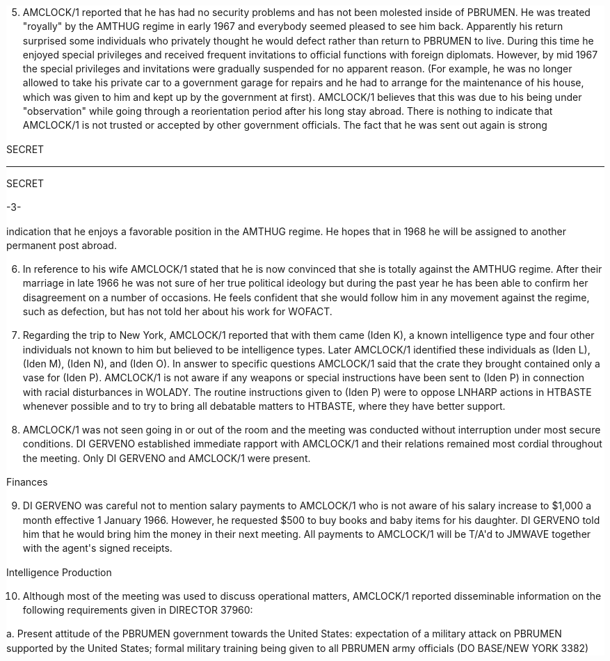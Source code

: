 5. AMCLOCK/1 reported that he has had no security problems and has not been molested inside of PBRUMEN. He was treated "royally" by the AMTHUG regime in early 1967 and everybody seemed pleased to see him back. Apparently his return surprised some individuals who privately thought he would defect rather than return to PBRUMEN to live. During this time he enjoyed special privileges and received frequent invitations to official functions with foreign diplomats. However, by mid 1967 the special privileges and invitations were gradually suspended for no apparent reason. (For example, he was no longer allowed to take his private car to a government garage for repairs and he had to arrange for the maintenance of his house, which was given to him and kept up by the government at first). AMCLOCK/1 believes that this was due to his being under "observation" while going through a reorientation period after his long stay abroad. There is nothing to indicate that AMCLOCK/1 is not trusted or accepted by other government officials. The fact that he was sent out again is strong

SECRET

---

SECRET

-3-

indication that he enjoys a favorable position in the AMTHUG regime. He hopes that in 1968 he will be assigned to another permanent post abroad.

6. In reference to his wife AMCLOCK/1 stated that he is now convinced that she is totally against the AMTHUG regime. After their marriage in late 1966 he was not sure of her true political ideology but during the past year he has been able to confirm her disagreement on a number of occasions. He feels confident that she would follow him in any movement against the regime, such as defection, but has not told her about his work for WOFACT.

7. Regarding the trip to New York, AMCLOCK/1 reported that with them came (Iden K), a known intelligence type and four other individuals not known to him but believed to be intelligence types. Later AMCLOCK/1 identified these individuals as (Iden L), (Iden M), (Iden N), and (Iden O). In answer to specific questions AMCLOCK/1 said that the crate they brought contained only a vase for (Iden P). AMCLOCK/1 is not aware if any weapons or special instructions have been sent to (Iden P) in connection with racial disturbances in WOLADY. The routine instructions given to (Iden P) were to oppose LNHARP actions in HTBASTE whenever possible and to try to bring all debatable matters to HTBASTE, where they have better support.

8. AMCLOCK/1 was not seen going in or out of the room and the meeting was conducted without interruption under most secure conditions. DI GERVENO established immediate rapport with AMCLOCK/1 and their relations remained most cordial throughout the meeting. Only DI GERVENO and AMCLOCK/1 were present.

Finances

9. DI GERVENO was careful not to mention salary payments to AMCLOCK/1 who is not aware of his salary increase to $1,000 a month effective 1 January 1966. However, he requested $500 to buy books and baby items for his daughter. DI GERVENO told him that he would bring him the money in their next meeting. All payments to AMCLOCK/1 will be T/A'd to JMWAVE together with the agent's signed receipts.

Intelligence Production

10. Although most of the meeting was used to discuss operational matters, AMCLOCK/1 reported disseminable information on the following requirements given in DIRECTOR 37960:

a. Present attitude of the PBRUMEN government towards the United States: expectation of a military attack on PBRUMEN supported by the United States; formal military training being given to all PBRUMEN army officials (DO BASE/NEW YORK 3382)
